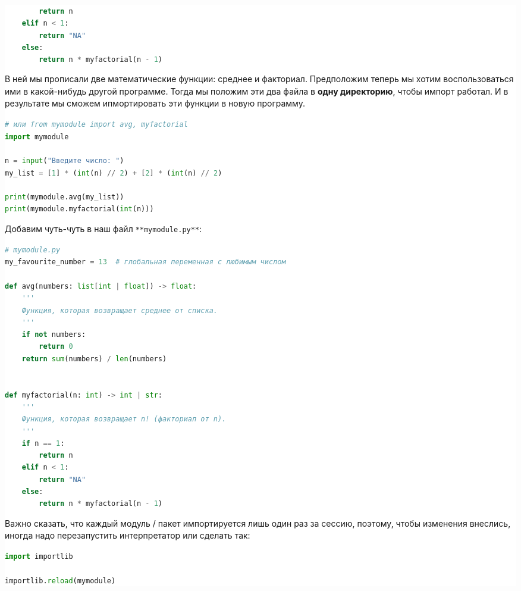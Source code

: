 ```python
        return n
    elif n < 1:
        return "NA"
    else:
        return n * myfactorial(n - 1)
```

В ней мы прописали две математические функции: среднее и факториал. Предположим теперь мы хотим воспользоваться ими в какой-нибудь другой программе. Тогда мы положим эти два файла в **одну директорию**, чтобы импорт работал. И в результате мы сможем ипмортировать эти функции в новую программу.

```python
# или from mymodule import avg, myfactorial
import mymodule

n = input("Введите число: ")
my_list = [1] * (int(n) // 2) + [2] * (int(n) // 2)

print(mymodule.avg(my_list))
print(mymodule.myfactorial(int(n)))
```

Добавим чуть-чуть в наш файл `**mymodule.py**`:

```python
# mymodule.py
my_favourite_number = 13  # глобальная переменная с любимым числом

def avg(numbers: list[int | float]) -> float:
    '''
    Функция, которая возвращает среднее от списка.
    '''
    if not numbers:
        return 0
    return sum(numbers) / len(numbers)


def myfactorial(n: int) -> int | str:
    '''
    Функция, которая возвращает n! (факториал от n).
    '''
    if n == 1:
        return n
    elif n < 1:
        return "NA"
    else:
        return n * myfactorial(n - 1)
```

Важно сказать, что каждый модуль / пакет импортируется лишь один раз за сессию, поэтому, чтобы изменения внеслись, иногда надо перезапустить интерпретатор или сделать так:

```python
import importlib

importlib.reload(mymodule)
```

